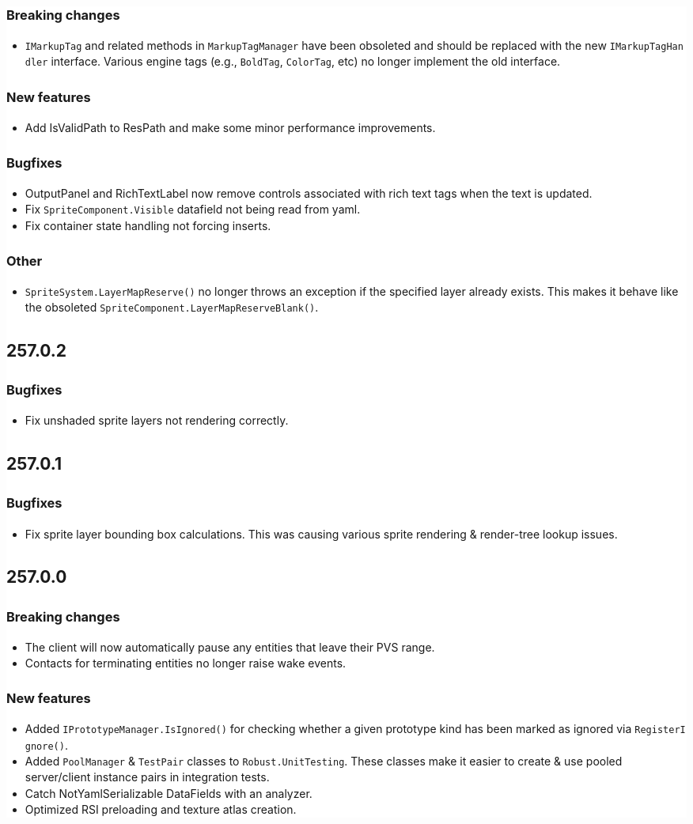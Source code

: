 ### Breaking changes

* `IMarkupTag` and related methods in `MarkupTagManager` have been obsoleted and should be replaced with the new `IMarkupTagHandler` interface. Various engine tags (e.g., `BoldTag`, `ColorTag`, etc) no longer implement the old interface.

### New features

* Add IsValidPath to ResPath and make some minor performance improvements.

### Bugfixes

* OutputPanel and RichTextLabel now remove controls associated with rich text tags when the text is updated.
* Fix `SpriteComponent.Visible` datafield not being read from yaml.
* Fix container state handling not forcing inserts.

### Other

* `SpriteSystem.LayerMapReserve()` no longer throws an exception if the specified layer already exists. This makes it behave like the obsoleted `SpriteComponent.LayerMapReserveBlank()`.


## 257.0.2

### Bugfixes

* Fix unshaded sprite layers not rendering correctly.


## 257.0.1

### Bugfixes

* Fix sprite layer bounding box calculations. This was causing various sprite rendering & render-tree lookup issues.


## 257.0.0

### Breaking changes

* The client will now automatically pause any entities that leave their PVS range.
* Contacts for terminating entities no longer raise wake events.

### New features

* Added `IPrototypeManager.IsIgnored()` for checking whether a given prototype kind has been marked as ignored via `RegisterIgnore()`.
* Added `PoolManager` & `TestPair` classes to `Robust.UnitTesting`. These classes make it easier to create & use pooled server/client instance pairs in integration tests.
* Catch NotYamlSerializable DataFields with an analyzer.
* Optimized RSI preloading and texture atlas creation.
